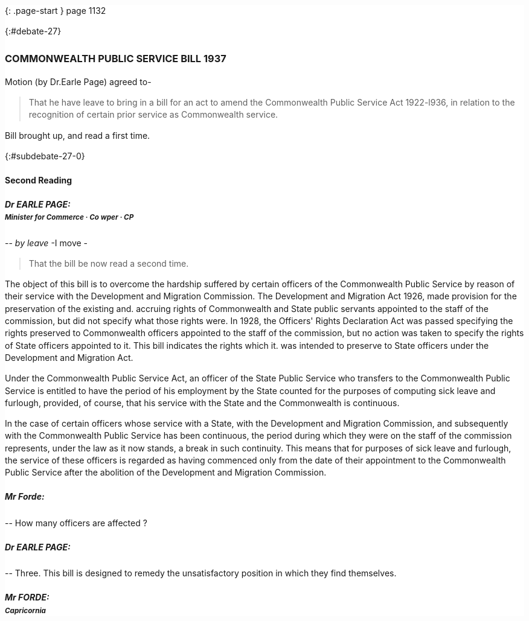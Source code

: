 {: .page-start }
page 1132

{:#debate-27}
### COMMONWEALTH PUBLIC SERVICE BILL 1937

Motion (by Dr.Earle Page) agreed to- 

  >That he have leave to bring in a bill for an act to amend the Commonwealth Public Service Act 1922-l936, in relation to the recognition of certain prior service as Commonwealth service. 

Bill brought up, and read a first time. 

{:#subdebate-27-0}
#### Second Reading

##### Dr EARLE PAGE:<br><small class="text-muted">Minister for Commerce &middot; Co wper &middot; CP</small>

--  *by leave*  -I move - 

  >That the bill be now read a second time. 

The object of this bill is to overcome the hardship suffered by certain officers of the Commonwealth Public Service by reason of their service with the Development and Migration Commission. The Development and Migration Act 1926, made provision for the preservation of the existing and. accruing rights of Commonwealth and State public servants appointed to the staff of the commission, but did not specify what those rights were. In 1928, the Officers' Rights Declaration Act was passed specifying the rights preserved to Commonwealth officers appointed to the staff of the commission, but no action was taken to specify the rights of State officers appointed to it. This bill indicates the rights which it. was intended to preserve to State officers under the Development and Migration Act. 

Under the Commonwealth Public Service Act, an officer of the State Public Service who transfers to the Commonwealth Public Service is entitled to have the period of his employment by the State counted for the purposes of computing sick leave and furlough, provided,  of course, that his service with the State and the Commonwealth is continuous. 

In the case of certain officers whose service with a State, with the Development and Migration Commission, and subsequently with the Commonwealth Public Service has been continuous, the period during which they were on the staff of the commission represents, under the law as it now stands, a break in such continuity. This means that for purposes of sick leave and furlough, the service of these officers is regarded as having commenced only from the date of their appointment to the Commonwealth Public Service after the abolition of the Development and Migration Commission. 

##### Mr Forde:

--  How many officers are affected ? 

##### Dr EARLE PAGE:

-- Three. This bill is designed to remedy the unsatisfactory position in which they find themselves. 

##### Mr FORDE:<br><small class="text-muted">Capricornia</small>
